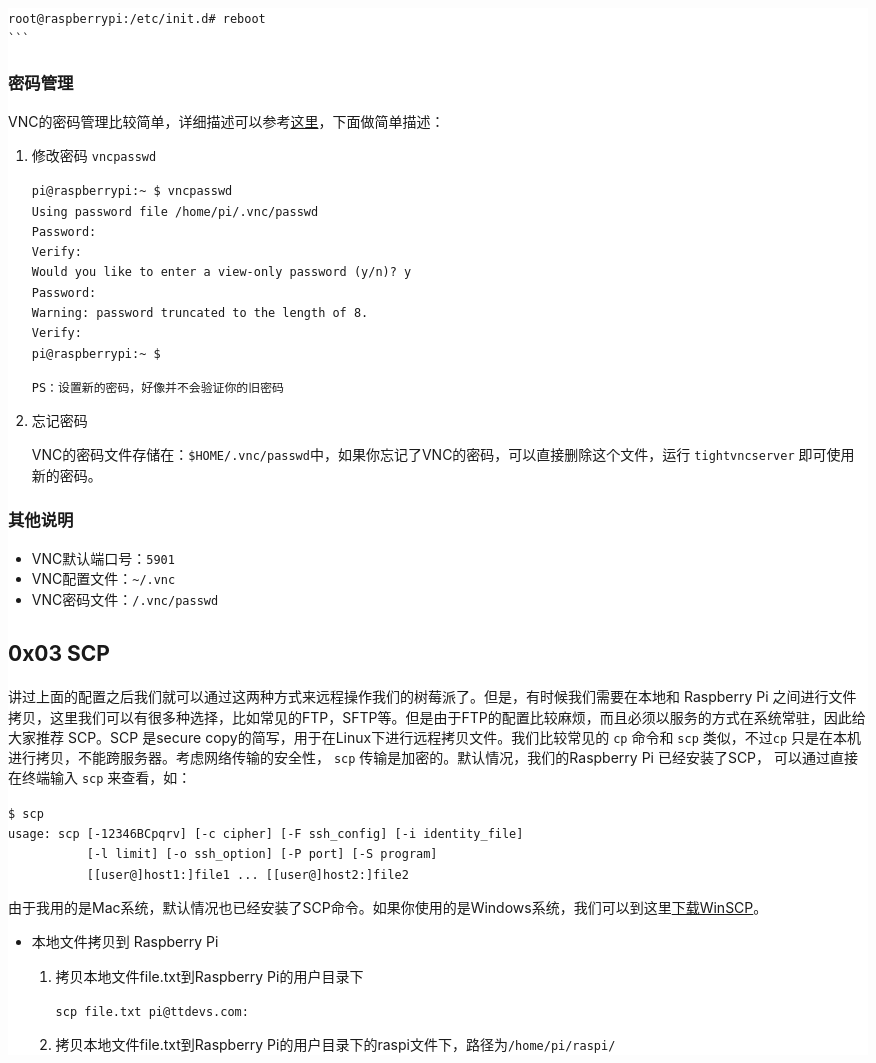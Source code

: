 	root@raspberrypi:/etc/init.d# reboot
	```
	
### 密码管理

VNC的密码管理比较简单，详细描述可以参考[这里](https://www.realvnc.com/products/open/4.1/man/vncpasswd.html)，下面做简单描述：

1. 修改密码 `vncpasswd`

	``` shell
	pi@raspberrypi:~ $ vncpasswd
	Using password file /home/pi/.vnc/passwd
	Password:
	Verify:
	Would you like to enter a view-only password (y/n)? y
	Password:
	Warning: password truncated to the length of 8.
	Verify:
	pi@raspberrypi:~ $
	```
	`PS：设置新的密码，好像并不会验证你的旧密码`

2. 忘记密码 

	VNC的密码文件存储在：`$HOME/.vnc/passwd`中，如果你忘记了VNC的密码，可以直接删除这个文件，运行 `tightvncserver` 即可使用新的密码。

### 其他说明

- VNC默认端口号：`5901`
- VNC配置文件：`~/.vnc`
- VNC密码文件：`/.vnc/passwd`


## 0x03 SCP

讲过上面的配置之后我们就可以通过这两种方式来远程操作我们的树莓派了。但是，有时候我们需要在本地和 Raspberry Pi 之间进行文件拷贝，这里我们可以有很多种选择，比如常见的FTP，SFTP等。但是由于FTP的配置比较麻烦，而且必须以服务的方式在系统常驻，因此给大家推荐 SCP。SCP 是secure copy的简写，用于在Linux下进行远程拷贝文件。我们比较常见的  `cp` 命令和 `scp` 类似，不过`cp` 只是在本机进行拷贝，不能跨服务器。考虑网络传输的安全性， `scp` 传输是加密的。默认情况，我们的Raspberry Pi 已经安装了SCP， 可以通过直接在终端输入 `scp` 来查看，如：

``` shell
$ scp
usage: scp [-12346BCpqrv] [-c cipher] [-F ssh_config] [-i identity_file]
           [-l limit] [-o ssh_option] [-P port] [-S program]
           [[user@]host1:]file1 ... [[user@]host2:]file2
```

由于我用的是Mac系统，默认情况也已经安装了SCP命令。如果你使用的是Windows系统，我们可以到这里[下载WinSCP](http://winscp.net/)。

- 本地文件拷贝到 Raspberry Pi
	
	1.  拷贝本地文件file.txt到Raspberry Pi的用户目录下
	
		 `scp file.txt pi@ttdevs.com:`
		 
	2. 拷贝本地文件file.txt到Raspberry Pi的用户目录下的raspi文件下，路径为`/home/pi/raspi/`
	
